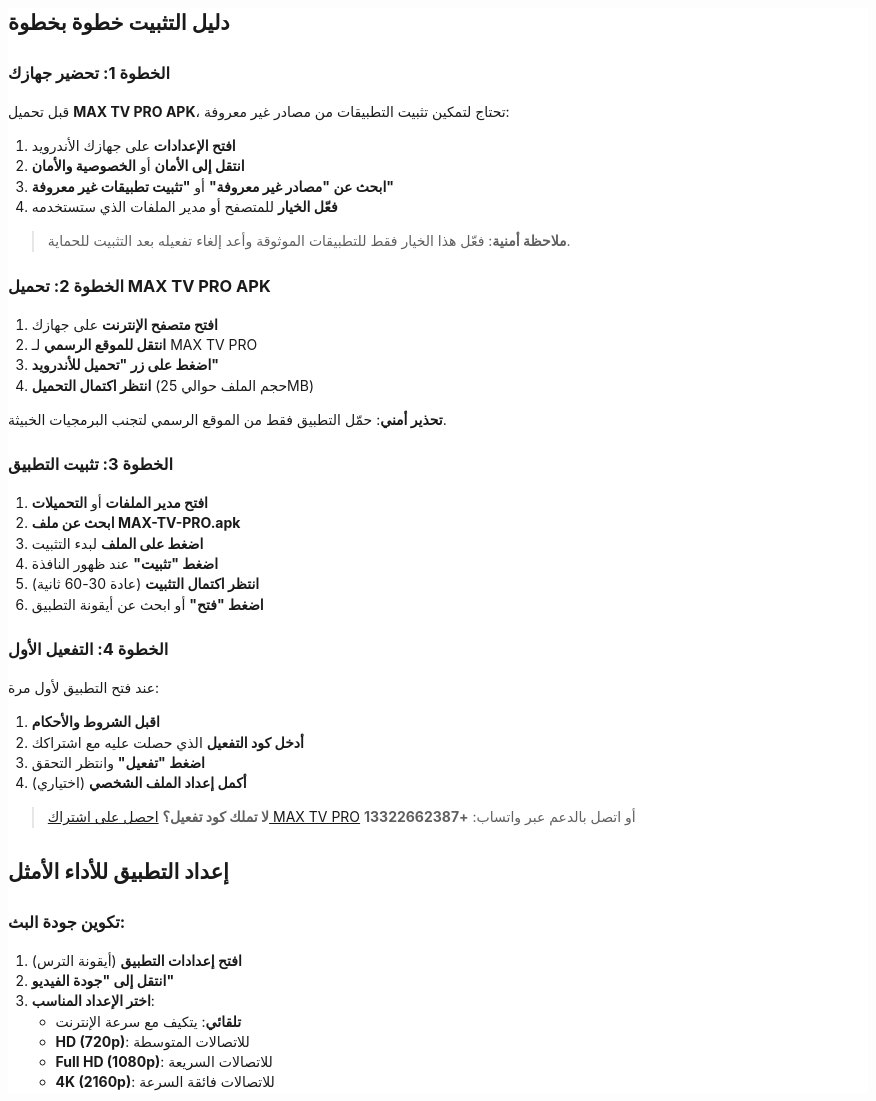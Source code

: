 ## دليل التثبيت خطوة بخطوة

### الخطوة 1: تحضير جهازك

قبل تحميل **MAX TV PRO APK**، تحتاج لتمكين تثبيت التطبيقات من مصادر غير معروفة:

1. **افتح الإعدادات** على جهازك الأندرويد
2. **انتقل إلى الأمان** أو **الخصوصية والأمان**
3. **ابحث عن "مصادر غير معروفة"** أو **"تثبيت تطبيقات غير معروفة"**
4. **فعّل الخيار** للمتصفح أو مدير الملفات الذي ستستخدمه

> **ملاحظة أمنية**: فعّل هذا الخيار فقط للتطبيقات الموثوقة وأعد إلغاء تفعيله بعد التثبيت للحماية.

### الخطوة 2: تحميل MAX TV PRO APK

1. **افتح متصفح الإنترنت** على جهازك
2. **انتقل للموقع الرسمي** لـ MAX TV PRO
3. **اضغط على زر "تحميل للأندرويد"**
4. **انتظر اكتمال التحميل** (حجم الملف حوالي 25MB)

**تحذير أمني**: حمّل التطبيق فقط من الموقع الرسمي لتجنب البرمجيات الخبيثة.

### الخطوة 3: تثبيت التطبيق

1. **افتح مدير الملفات** أو **التحميلات**
2. **ابحث عن ملف MAX-TV-PRO.apk**
3. **اضغط على الملف** لبدء التثبيت
4. **اضغط "تثبيت"** عند ظهور النافذة
5. **انتظر اكتمال التثبيت** (عادة 30-60 ثانية)
6. **اضغط "فتح"** أو ابحث عن أيقونة التطبيق

### الخطوة 4: التفعيل الأول

عند فتح التطبيق لأول مرة:

1. **اقبل الشروط والأحكام**
2. **أدخل كود التفعيل** الذي حصلت عليه مع اشتراكك
3. **اضغط "تفعيل"** وانتظر التحقق
4. **أكمل إعداد الملف الشخصي** (اختياري)

> **لا تملك كود تفعيل؟** [احصل على اشتراك MAX TV PRO](/plans) أو اتصل بالدعم عبر واتساب: **+13322662387**

## إعداد التطبيق للأداء الأمثل

### تكوين جودة البث:

1. **افتح إعدادات التطبيق** (أيقونة الترس)
2. **انتقل إلى "جودة الفيديو"**
3. **اختر الإعداد المناسب**:
   - **تلقائي**: يتكيف مع سرعة الإنترنت
   - **HD (720p)**: للاتصالات المتوسطة
   - **Full HD (1080p)**: للاتصالات السريعة
   - **4K (2160p)**: للاتصالات فائقة السرعة

